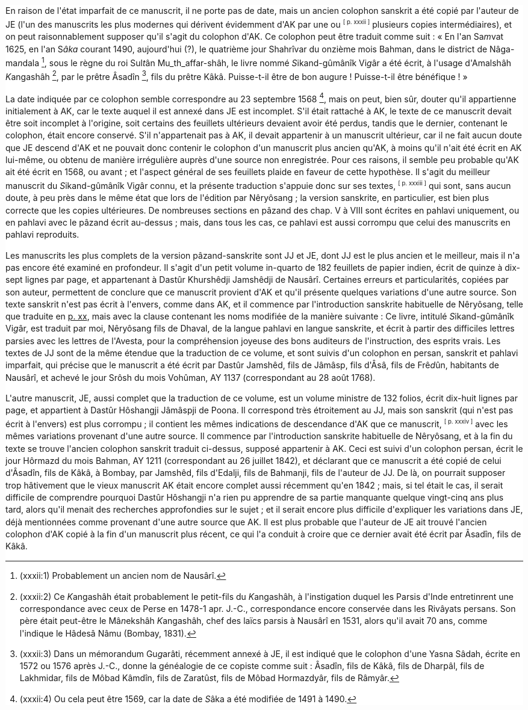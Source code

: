 En raison de l'état imparfait de ce manuscrit, il ne porte pas de date, mais un ancien colophon sanskrit a été copié par l'auteur de JE (l'un des manuscrits les plus modernes qui dérivent évidemment d'AK par une ou <span id="pxxxii"><sup><small>[ p. xxxii ]</small></sup></span> plusieurs copies intermédiaires), et on peut raisonnablement supposer qu'il s'agit du colophon d'AK. Ce colophon peut être traduit comme suit : « En l'an Sa<i>m</i>vat 1625, en l'an S<i>âka</i> courant 1490, aujourd'hui (?), le quatrième jour Shahrîvar du onzième mois Bahman, dans le district de Nâga-ma<i>n</i>dala [^10], sous le règne du roi Sul<i>t</i>ân Mu_th_affar-shâh, le livre nommé <i>S</i>ikand-gûmânîk Vi<i>g</i>âr a été écrit, à l'usage d'Amalshâh <i>K</i>angashâh [^11], par le prêtre Âsadîn [^12], fils du prêtre Kâkâ. Puisse-t-il être de bon augure ! Puisse-t-il être bénéfique ! »

La date indiquée par ce colophon semble correspondre au 23 septembre 1568 [^13], mais on peut, bien sûr, douter qu'il appartienne initialement à AK, car le texte auquel il est annexé dans JE est incomplet. S'il était rattaché à AK, le texte de ce manuscrit devait être soit incomplet à l'origine, soit certains des feuillets ultérieurs devaient avoir été perdus, tandis que le dernier, contenant le colophon, était encore conservé. S'il n'appartenait pas à AK, il devait appartenir à un manuscrit ultérieur, car il ne fait aucun doute que JE descend d'AK et ne pouvait donc contenir le colophon d'un manuscrit plus ancien qu'AK, à moins qu'il n'ait été écrit en AK lui-même, ou obtenu de manière irrégulière auprès d'une source non enregistrée. Pour ces raisons, il semble peu probable qu'AK ait été écrit en 1568, ou avant ; et l'aspect général de ses feuillets plaide en faveur de cette hypothèse. Il s'agit du meilleur manuscrit du <i>S</i>ikand-gûmânîk Vi<i>g</i>âr connu, et la présente traduction s'appuie donc sur ses textes, <span id="pxxxiii"><sup><small>[ p. xxxiii ]</small></sup></span> qui sont, sans aucun doute, à peu près dans le même état que lors de l'édition par Nêryôsang ; la version sanskrite, en particulier, est bien plus correcte que les copies ultérieures. De nombreuses sections en pâzand des chap. V à VIII sont écrites en pahlavi uniquement, ou en pahlavi avec le pâzand écrit au-dessus ; mais, dans tous les cas, ce pahlavi est aussi corrompu que celui des manuscrits en pahlavi reproduits.

Les manuscrits les plus complets de la version pâzand-sanskrite sont JJ ​​et JE, dont JJ ​​est le plus ancien et le meilleur, mais il n'a pas encore été examiné en profondeur. Il s'agit d'un petit volume in-quarto de 182 feuillets de papier indien, écrit de quinze à dix-sept lignes par page, et appartenant à Dastûr Khurshêdji Jamshêdji de Nausârî. Certaines erreurs et particularités, copiées par son auteur, permettent de conclure que ce manuscrit provient d'AK et qu'il présente quelques variations d'une autre source. Son texte sanskrit n'est pas écrit à l'envers, comme dans AK, et il commence par l'introduction sanskrite habituelle de Nêryôsang, telle que traduite en [p. xx](/fr/book/Zoroastrianism/Pahlavi_Texts_Part_3/Introduction_1#pxx), mais avec la clause contenant les noms modifiée de la manière suivante : Ce livre, intitulé <i>S</i>ikand-gûmânîk Vi<i>g</i>âr, est traduit par moi, Nêryôsang fils de Dhaval, de la langue pahlavi en langue sanskrite, et écrit à partir des difficiles lettres parsies avec les lettres de l'Avesta, pour la compréhension joyeuse des bons auditeurs de l'instruction, des esprits vrais. Les textes de JJ sont de la même étendue que la traduction de ce volume, et sont suivis d'un colophon en persan, sanskrit et pahlavi imparfait, qui précise que le manuscrit a été écrit par Dastûr Jamshêd, fils de Jâmâsp, fils d'Âsâ, fils de Frê<i>d</i>ûn, habitants de Nausârî, et achevé le jour Srôsh du mois Vohûman, AY 1137 (correspondant au 28 août 1768).

L'autre manuscrit, JE, aussi complet que la traduction de ce volume, est un volume ministre de 132 folios, écrit dix-huit lignes par page, et appartient à Dastûr Hôshangji Jâmâspji de Poona. Il correspond très étroitement au JJ, mais son sanskrit (qui n'est pas écrit à l'envers) est plus corrompu ; il contient les mêmes indications de descendance d'AK que ce manuscrit, <span id="pxxxiv"><sup><small>[ p. xxxiv ]</small></sup></span> avec les mêmes variations provenant d'une autre source. Il commence par l'introduction sanskrite habituelle de Nêryôsang, et à la fin du texte se trouve l'ancien colophon sanskrit traduit ci-dessus, supposé appartenir à AK. Ceci est suivi d'un colophon persan, écrit le jour Hôrmazd du mois Bahman, AY 1211 (correspondant au 26 juillet 1842), et déclarant que ce manuscrit a été copié de celui d'Âsadîn, fils de Kâkâ, à Bombay, par Jamshêd, fils d'Edalji, fils de Bahmanji, fils de l'auteur de JJ. De là, on pourrait supposer trop hâtivement que le vieux manuscrit AK était encore complet aussi récemment qu'en 1842 ; mais, si tel était le cas, il serait difficile de comprendre pourquoi Dastûr Hôshangji n'a rien pu apprendre de sa partie manquante quelque vingt-cinq ans plus tard, alors qu'il menait des recherches approfondies sur le sujet ; et il serait encore plus difficile d'expliquer les variations dans JE, déjà mentionnées comme provenant d'une autre source que AK. Il est plus probable que l'auteur de JE ait trouvé l'ancien colophon d'AK copié à la fin d'un manuscrit plus récent, ce qui l'a conduit à croire que ce dernier avait été écrit par Âsadîn, fils de Kâkâ.


[^1]: (xxvi:1) Voir chap. I, 38, IV, 106, IX, 2, X, 52.
[^2]: (xxvi:2) Voir chap. IV, 107, IX, I, 4, X, 57.
[^3]: (xxvi:3) Voir Chap. X, 53, 54.
[^4]: (xxvi:4) Voir Sls. I, 4n.
[^5]: (xxvi:5) Voir Chap. II, 1, 2.
[^6]: (xxvi:6) Voir Chap. X, 45.
[^7]: (xxvii:1) Une copie de ce texte est contenue dans le très ancien codex n° 20 de la bibliothèque universitaire de Copenhague, fol. 148-152.
[^8]: (xxvii:2) La lecture de ce nom est incertaine, mais il s'agit de la forme Pâzand.
[^9]: (xxvii:3) Voir Ep. III, 2, 17, 21.
[^10]: (xxxii:1) Probablement un ancien nom de Nausârî.
[^11]: (xxxii:2) Ce <i>K</i>angashâh</i> était probablement le petit-fils du <i>K</i>angashâh, à l'instigation duquel les Parsis d'Inde entretinrent une correspondance avec ceux de Perse en 1478-1 apr. J.-C., correspondance encore conservée dans les Rivâyats persans. Son père était peut-être le Mâ<i>n</i>ekshâh <i>K</i>angashâh, chef des laïcs parsis à Nausârî en 1531, alors qu'il avait 70 ans, comme l'indique le Hâdesâ Nâmu (Bombay, 1831).
[^12]: (xxxii:3) Dans un mémorandum Gu<i>g</i>arâti, récemment annexé à JE, il est indiqué que le colophon d'une Yasna Sâdah, écrite en 1572 ou 1576 après J.-C., donne la généalogie de ce copiste comme suit : Âsadîn, fils de Kâkâ, fils de Dharpâl, fils de Lakhmidar, fils de Môbad Kâmdîn, fils de Zaratû<i>s</i>t, fils de Môbad Hormazdyâr, fils de Râmyâr.
[^13]: (xxxii:4) Ou cela peut être 1569, car la date de <i>S</i>âka a été modifiée de 1491 à 1490.